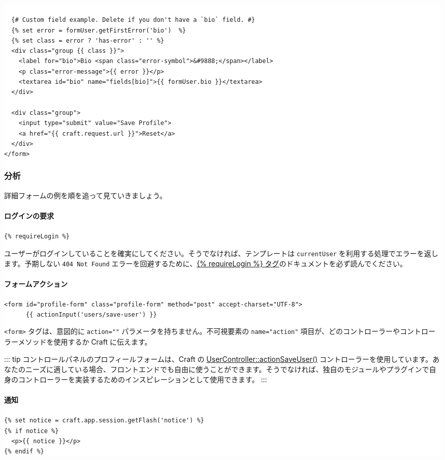 ```twig

  {# Custom field example. Delete if you don't have a `bio` field. #}
  {% set error = formUser.getFirstError('bio')  %}
  {% set class = error ? 'has-error' : '' %}
  <div class="group {{ class }}">
    <label for="bio">Bio <span class="error-symbol">&#9888;</span></label>
    <p class="error-message">{{ error }}</p>
    <textarea id="bio" name="fields[bio]">{{ formUser.bio }}</textarea>
  </div>

  <div class="group">
    <input type="submit" value="Save Profile">
    <a href="{{ craft.request.url }}">Reset</a>
  </div>
</form>
```

### 分析

詳細フォームの例を順を追って見ていきましょう。

#### ログインの要求
```twig
{% requireLogin %}
```

ユーザーがログインしていることを確実にしてください。そうでなければ、テンプレートは `currentUser` を利用する処理でエラーを返します。予期しない `404 Not Found` エラーを回避するために、[{% requireLogin %} タグ](https://docs.craftcms.com/v3/dev/tags/requirelogin.html)のドキュメントを必ず読んでください。

#### フォームアクション

```twig
<form id="profile-form" class="profile-form" method="post" accept-charset="UTF-8">
      {{ actionInput('users/save-user') }}
```

`<form>` タグは、意図的に `action=""` パラメータを持ちません。不可視要素の `name="action"` 項目が、どのコントローラーやコントローラーメソッドを使用するか Craft に伝えます。

::: tip
コントロールパネルのプロフィールフォームは、Craft の [UserController::actionSaveUser()](craft3:craft\controllers\UsersController#method-actionsaveuser) コントローラーを使用しています。あなたのニーズに適している場合、フロントエンドでも自由に使うことができます。そうでなければ、独自のモジュールやプラグインで自身のコントローラーを実装するためのインスピレーションとして使用できます。
:::

#### 通知

```twig
{% set notice = craft.app.session.getFlash('notice') %}
{% if notice %}
  <p>{{ notice }}</p>
{% endif %}
```
